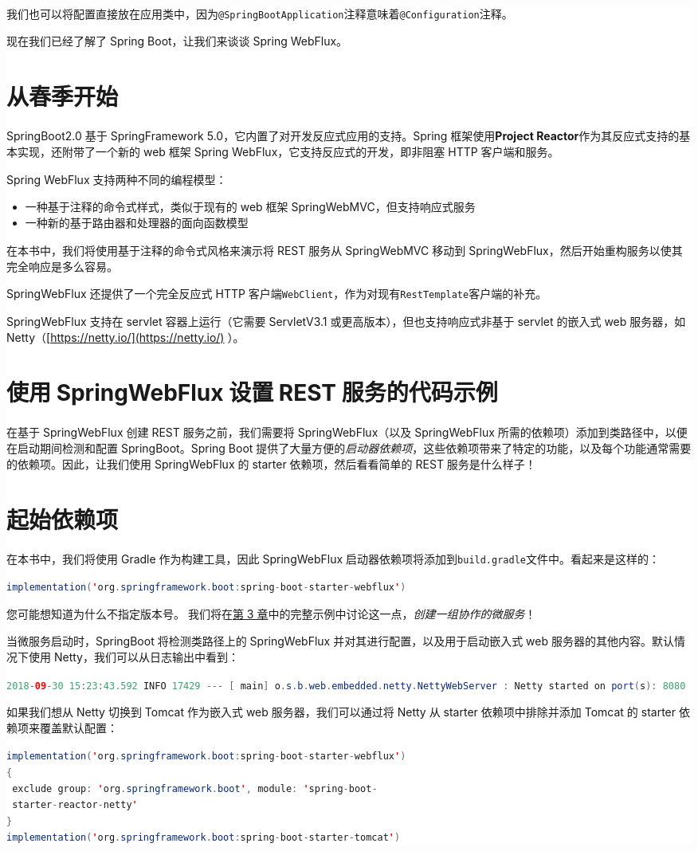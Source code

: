 我们也可以将配置直接放在应用类中，因为`@SpringBootApplication`注释意味着`@Configuration`注释。

现在我们已经了解了 Spring Boot，让我们来谈谈 Spring WebFlux。

# 从春季开始

SpringBoot2.0 基于 SpringFramework 5.0，它内置了对开发反应式应用的支持。Spring 框架使用**Project Reactor**作为其反应式支持的基本实现，还附带了一个新的 web 框架 Spring WebFlux，它支持反应式的开发，即非阻塞 HTTP 客户端和服务。

Spring WebFlux 支持两种不同的编程模型：

*   一种基于注释的命令式样式，类似于现有的 web 框架 SpringWebMVC，但支持响应式服务
*   一种新的基于路由器和处理器的面向函数模型

在本书中，我们将使用基于注释的命令式风格来演示将 REST 服务从 SpringWebMVC 移动到 SpringWebFlux，然后开始重构服务以使其完全响应是多么容易。

SpringWebFlux 还提供了一个完全反应式 HTTP 客户端`WebClient`，作为对现有`RestTemplate`客户端的补充。

SpringWebFlux 支持在 servlet 容器上运行（它需要 ServletV3.1 或更高版本），但也支持响应式非基于 servlet 的嵌入式 web 服务器，如 Netty（[https://netty.io/](https://netty.io/) ）。

# 使用 SpringWebFlux 设置 REST 服务的代码示例

在基于 SpringWebFlux 创建 REST 服务之前，我们需要将 SpringWebFlux（以及 SpringWebFlux 所需的依赖项）添加到类路径中，以便在启动期间检测和配置 SpringBoot。Spring Boot 提供了大量方便的*启动器依赖项*，这些依赖项带来了特定的功能，以及每个功能通常需要的依赖项。因此，让我们使用 SpringWebFlux 的 starter 依赖项，然后看看简单的 REST 服务是什么样子！

# 起始依赖项

在本书中，我们将使用 Gradle 作为构建工具，因此 SpringWebFlux 启动器依赖项将添加到`build.gradle`文件中。看起来是这样的：

```java
implementation('org.springframework.boot:spring-boot-starter-webflux')
```

您可能想知道为什么不指定版本号。
我们将在[第 3 章](03.html)中的完整示例中讨论这一点，*创建一组协作的微服务*！

当微服务启动时，SpringBoot 将检测类路径上的 SpringWebFlux 并对其进行配置，以及用于启动嵌入式 web 服务器的其他内容。默认情况下使用 Netty，我们可以从日志输出中看到：

```java
2018-09-30 15:23:43.592 INFO 17429 --- [ main] o.s.b.web.embedded.netty.NettyWebServer : Netty started on port(s): 8080
```

如果我们想从 Netty 切换到 Tomcat 作为嵌入式 web 服务器，我们可以通过将 Netty 从 starter 依赖项中排除并添加 Tomcat 的 starter 依赖项来覆盖默认配置：

```java
implementation('org.springframework.boot:spring-boot-starter-webflux') 
{
 exclude group: 'org.springframework.boot', module: 'spring-boot-
 starter-reactor-netty'
}
implementation('org.springframework.boot:spring-boot-starter-tomcat')
```
